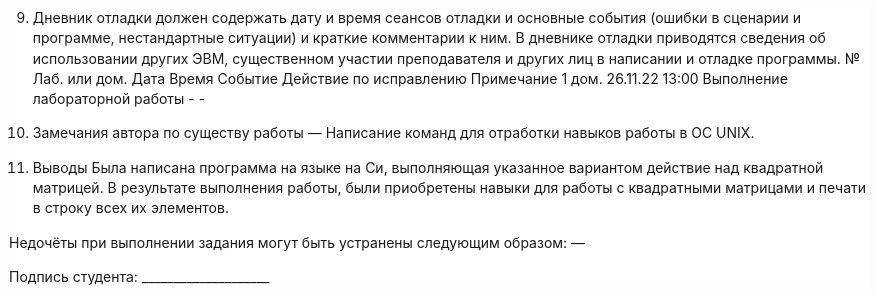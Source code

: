 9. Дневник отладки должен содержать дату и время сеансов отладки и основные события (ошибки в сценарии и программе, нестандартные ситуации) и краткие комментарии к ним. В дневнике отладки приводятся сведения об использовании других ЭВМ, существенном участии преподавателя и других лиц в написании и отладке программы.
№	Лаб. или дом.	Дата	Время	Событие	Действие по исправлению	Примечание
1	дом.	26.11.22	13:00	Выполнение лабораторной работы	-	-
10. Замечания автора по существу работы — Написание команд для отработки навыков работы в ОС UNIX.

11. Выводы
Была написана программа на языке на Си, выполняющая указанное вариантом действие над квадратной матрицей. В результате выполнения работы, были приобретены навыки для работы с квадратными матрицами и печати в строку всех их элементов.

Недочёты при выполнении задания могут быть устранены следующим образом: —

Подпись студента: ____________________
